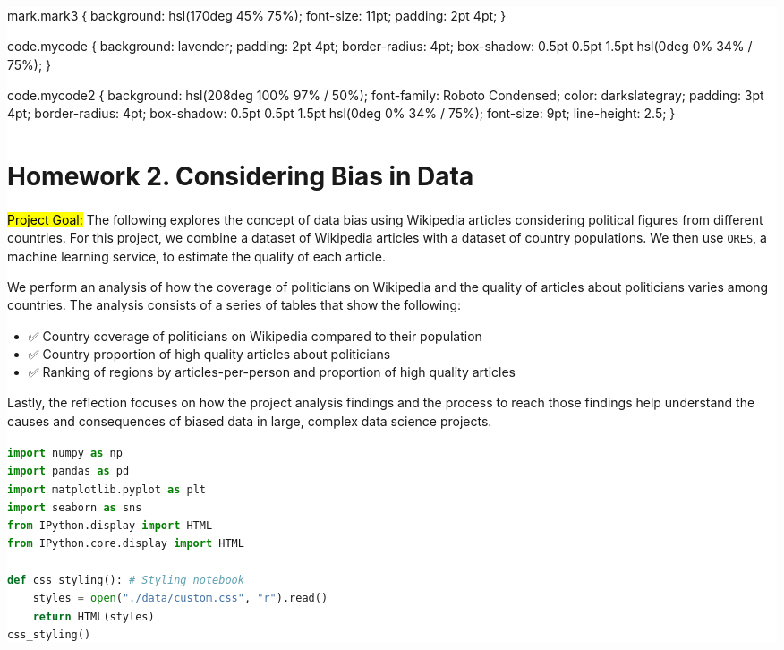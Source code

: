 mark.mark3 {
    background: hsl(170deg 45% 75%);
    font-size: 11pt;
    padding: 2pt 4pt;
}

code.mycode {
    background: lavender;
    padding: 2pt 4pt;
    border-radius: 4pt;
    box-shadow: 0.5pt 0.5pt 1.5pt hsl(0deg 0% 34% / 75%);
}

code.mycode2 {
    background: hsl(208deg 100% 97% / 50%);
    font-family: Roboto Condensed;
    color: darkslategray;
    padding: 3pt 4pt;
    border-radius: 4pt;
    box-shadow: 0.5pt 0.5pt 1.5pt hsl(0deg 0% 34% / 75%);
    font-size: 9pt;
    line-height: 2.5;
}

</style>



 
# Homework 2. Considering Bias in Data 



<mark>Project Goal:</mark> The following explores the concept of data bias using Wikipedia articles considering political figures from different countries. For this project, we combine a dataset of Wikipedia articles with a dataset of country populations. We then use `ORES`, a machine learning service, to estimate the quality of each article.

We perform an analysis of how the coverage of politicians on Wikipedia and the quality of articles about politicians varies among countries. The analysis consists of a series of tables that show the following:

- ✅ Country coverage of politicians on Wikipedia compared to their population</br>
- ✅ Country proportion of high quality articles about politicians</br>
- ✅ Ranking of regions by articles-per-person and proportion of high quality articles</br>


Lastly, the reflection focuses on how the project analysis findings and the process to reach those findings help understand the causes and consequences of biased data in large, complex data science projects.



```python
import numpy as np
import pandas as pd
import matplotlib.pyplot as plt
import seaborn as sns
from IPython.display import HTML
from IPython.core.display import HTML

def css_styling(): # Styling notebook
    styles = open("./data/custom.css", "r").read()
    return HTML(styles)
css_styling()
```
